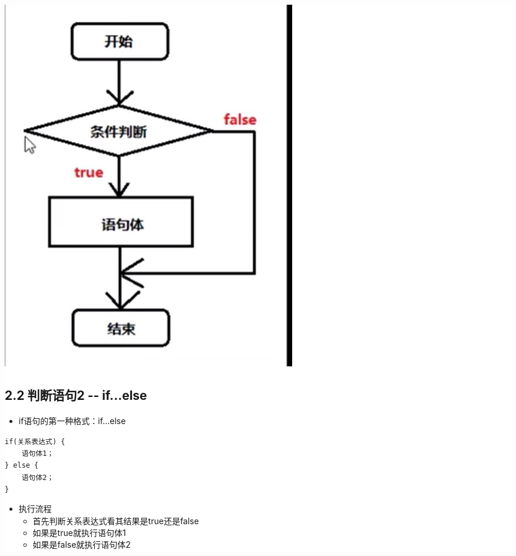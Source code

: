 ![alt 流程图](./image/01.png)
## 2.2 判断语句2 -- if...else
- if语句的第一种格式：if...else
```
if(关系表达式) {
    语句体1；
} else {
    语句体2；
}
```
- 执行流程
    + 首先判断关系表达式看其结果是true还是false
    + 如果是true就执行语句体1
    + 如果是false就执行语句体2
    